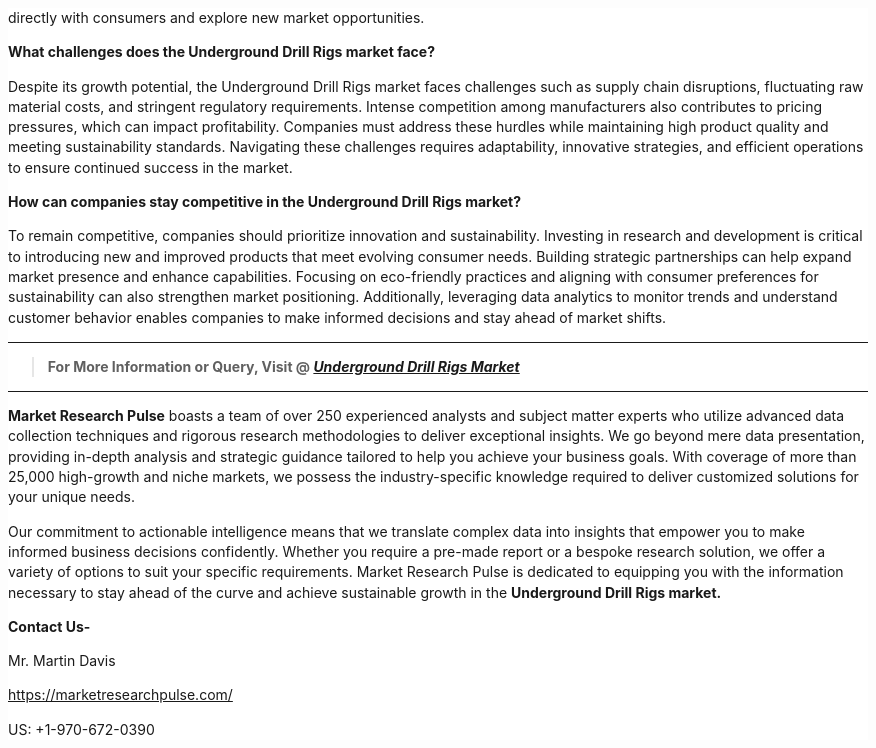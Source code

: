 directly with consumers and explore new market opportunities.</p><p><strong>What challenges does the Underground Drill Rigs market face?</strong></p><p>Despite its growth potential, the Underground Drill Rigs market faces challenges such as supply chain disruptions, fluctuating raw material costs, and stringent regulatory requirements. Intense competition among manufacturers also contributes to pricing pressures, which can impact profitability. Companies must address these hurdles while maintaining high product quality and meeting sustainability standards. Navigating these challenges requires adaptability, innovative strategies, and efficient operations to ensure continued success in the market.</p><p><strong>How can companies stay competitive in the Underground Drill Rigs market?</strong></p><p>To remain competitive, companies should prioritize innovation and sustainability. Investing in research and development is critical to introducing new and improved products that meet evolving consumer needs. Building strategic partnerships can help expand market presence and enhance capabilities. Focusing on eco-friendly practices and aligning with consumer preferences for sustainability can also strengthen market positioning. Additionally, leveraging data analytics to monitor trends and understand customer behavior enables companies to make informed decisions and stay ahead of market shifts.</p><hr /><blockquote><p><strong>For More Information or Query, Visit @&nbsp;<em><a href="https://marketresearchpulse.com/report/67856/underground-drill-rigs-market?utm_source=Linkedin&utm_medium=025">Underground Drill Rigs Market</a></em></strong></p></blockquote><hr /><p><strong>Market Research Pulse</strong> boasts a team of over 250 experienced analysts and subject matter experts who utilize advanced data collection techniques and rigorous research methodologies to deliver exceptional insights. We go beyond mere data presentation, providing in-depth analysis and strategic guidance tailored to help you achieve your business goals. With coverage of more than 25,000 high-growth and niche markets, we possess the industry-specific knowledge required to deliver customized solutions for your unique needs.</p><p>Our commitment to actionable intelligence means that we translate complex data into insights that empower you to make informed business decisions confidently. Whether you require a pre-made report or a bespoke research solution, we offer a variety of options to suit your specific requirements. Market Research Pulse is dedicated to equipping you with the information necessary to stay ahead of the curve and achieve sustainable growth in the <strong>Underground Drill Rigs market.</strong></p><p><strong>Contact Us-</strong></p><p>Mr. Martin Davis</p><p>https://marketresearchpulse.com/</p><p>US: +1-970-672-0390</p>